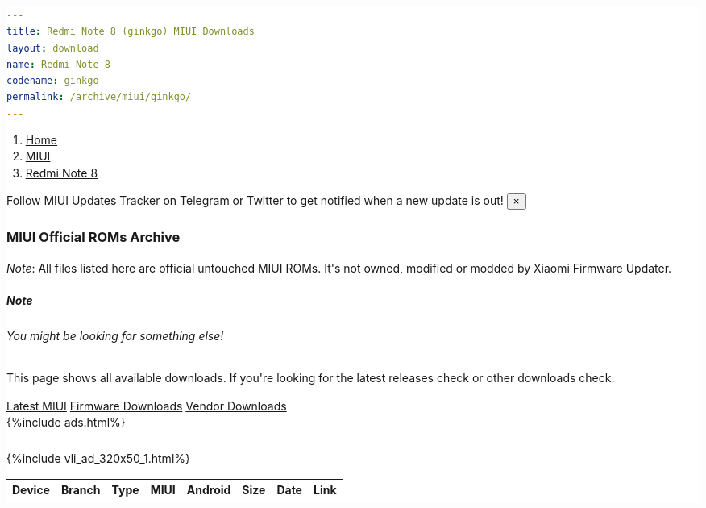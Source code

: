 ```yaml
---
title: Redmi Note 8 (ginkgo) MIUI Downloads
layout: download
name: Redmi Note 8
codename: ginkgo
permalink: /archive/miui/ginkgo/
---
```

<nav aria-label="breadcrumb">
    <ol class="breadcrumb">
        <li class="breadcrumb-item"><a href="/">Home</a></li>
        <li class="breadcrumb-item"><a href="/miui/">MIUI</a></li>
        <li class="breadcrumb-item active" aria-current="page"><a href="/miui/ginkgo/">Redmi Note 8</a></li>
    </ol>
</nav>
<div class="alert alert-primary alert-dismissible fade show" role="alert">
    Follow MIUI Updates Tracker on <a href="https://t.me/MIUIUpdatesTracker" class="alert-link">Telegram</a>
     or <a href="https://twitter.com/MiFwUpdater" class="alert-link">Twitter</a> to get notified when a new update is out!
    <button type="button" class="close" data-dismiss="alert" aria-label="Close">
        <span aria-hidden="true">&times;</span>
    </button>
</div>

### MIUI Official ROMs Archive
*Note*: All files listed here are official untouched MIUI ROMs. It's not owned, modified or modded by Xiaomi Firmware Updater.
<div class="card">
  <div class="card-body">
    <h5 class="card-title">Note</h5>
    <h6 class="card-subtitle mb-2 text-muted">You might be looking for something else!</h6>
    <p class="card-text">This page shows all available downloads.
     If you're looking for the latest releases check or other downloads check:</p>
    <a href="/miui/ginkgo/" class="card-link">Latest MIUI</a>
    <a href="/firmware/ginkgo/" class="card-link">Firmware Downloads</a>
    <a href="/vendor/ginkgo/" class="card-link">Vendor Downloads</a>
  </div>
</div>
{%include ads.html%}
<div class="row justify-content-center">
    <div class="col-10">
        <div class="table-responsive-md" style="margin-top: 25px;">
            {%include vli_ad_320x50_1.html%}
            <table id="miui" class="display dt-responsive nowrap compact table table-striped table-hover table-sm">
                <thead class="thead-dark">
                    <tr>
                        <th data-ref="device">Device</th>
                        <th data-ref="branch">Branch</th>
                        <th data-ref="type">Type</th>
                        <th data-ref="miui">MIUI</th>
                        <th data-ref="android">Android</th>
                        <th data-ref="size">Size</th>
                        <th data-ref="size">Date</th>
                        <th data-ref="link">Link</th>
                    </tr>
                </thead>
                <tbody>